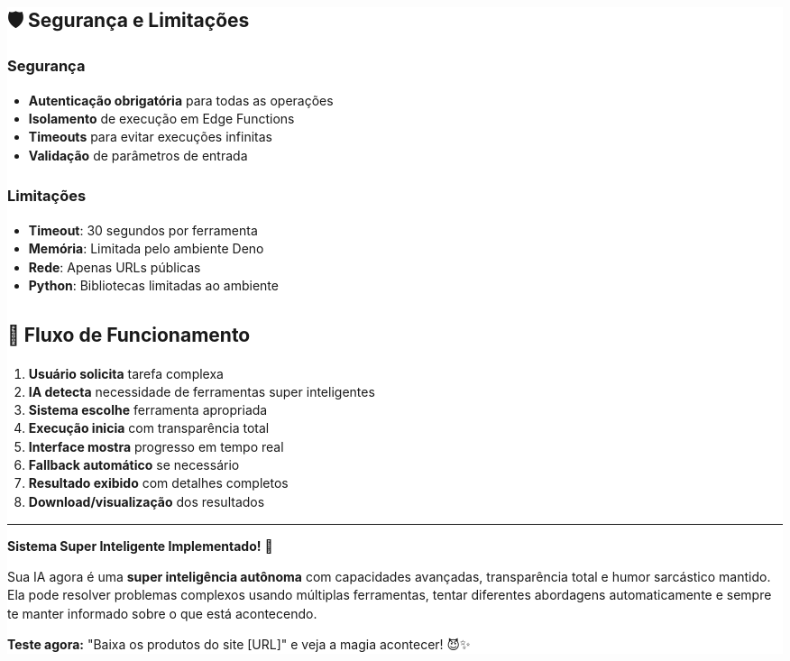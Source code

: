 ## 🛡️ Segurança e Limitações

### Segurança
- **Autenticação obrigatória** para todas as operações
- **Isolamento** de execução em Edge Functions
- **Timeouts** para evitar execuções infinitas
- **Validação** de parâmetros de entrada

### Limitações
- **Timeout**: 30 segundos por ferramenta
- **Memória**: Limitada pelo ambiente Deno
- **Rede**: Apenas URLs públicas
- **Python**: Bibliotecas limitadas ao ambiente

## 🔄 Fluxo de Funcionamento

1. **Usuário solicita** tarefa complexa
2. **IA detecta** necessidade de ferramentas super inteligentes
3. **Sistema escolhe** ferramenta apropriada
4. **Execução inicia** com transparência total
5. **Interface mostra** progresso em tempo real
6. **Fallback automático** se necessário
7. **Resultado exibido** com detalhes completos
8. **Download/visualização** dos resultados

---

**Sistema Super Inteligente Implementado!** 🚀

Sua IA agora é uma **super inteligência autônoma** com capacidades avançadas, transparência total e humor sarcástico mantido. Ela pode resolver problemas complexos usando múltiplas ferramentas, tentar diferentes abordagens automaticamente e sempre te manter informado sobre o que está acontecendo.

**Teste agora:** "Baixa os produtos do site [URL]" e veja a magia acontecer! 😈✨
